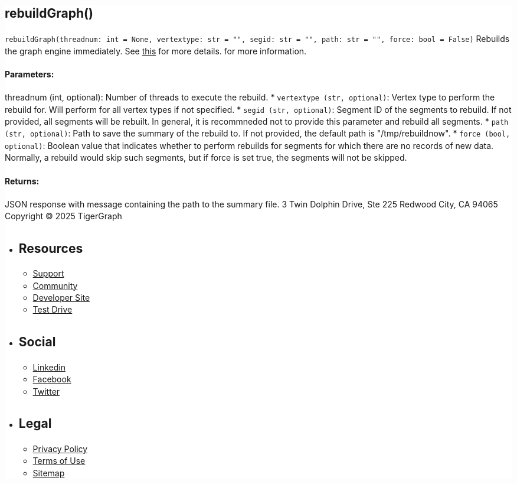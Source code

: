 ## [](https://docs.tigergraph.com/pytigergraph/1.6/core-functions/utils#_rebuildgraph)rebuildGraph()
`rebuildGraph(threadnum: int = None, vertextype: str = "", segid: str = "", path: str = "", force: bool = False)`
Rebuilds the graph engine immediately. See [this](https://docs.tigergraph.com/tigergraph-server/current/api/built-in-endpoints#_rebuild_graph_engine) for more details. for more information.
#### Parameters:
threadnum (int, optional): Number of threads to execute the rebuild. * `vertextype (str, optional)`: Vertex type to perform the rebuild for. Will perform for all vertex types if not specified. * `segid (str, optional)`: Segment ID of the segments to rebuild. If not provided, all segments will be rebuilt. In general, it is recommneded not to provide this parameter and rebuild all segments. * `path (str, optional)`: Path to save the summary of the rebuild to. If not provided, the default path is "/tmp/rebuildnow". * `force (bool, optional)`: Boolean value that indicates whether to perform rebuilds for segments for which there are no records of new data. Normally, a rebuild would skip such segments, but if force is set true, the segments will not be skipped.
#### Returns:
JSON response with message containing the path to the summary file.
3 Twin Dolphin Drive, Ste 225 Redwood City, CA 94065 
Copyright © 2025 TigerGraph
  * ## Resources
    * [Support](https://www.tigergraph.com/support/)
    * [Community](https://community.tigergraph.com/)
    * [Developer Site](https://dev.tigergraph.com/)
    * [Test Drive](https://testdrive.tigergraph.com/)
  * ## Social
    * [Linkedin](https://www.linkedin.com/company/tigergraph/)
    * [Facebook](https://www.facebook.com/TigerGraphDB/)
    * [Twitter](https://twitter.com/tigergraphdb)
  * ## Legal
    * [Privacy Policy](https://www.tigergraph.com/privacy-policy/)
    * [Terms of Use](https://www.tigergraph.com/terms/)
    * [Sitemap](https://docs.tigergraph.com/sitemap.xml)


